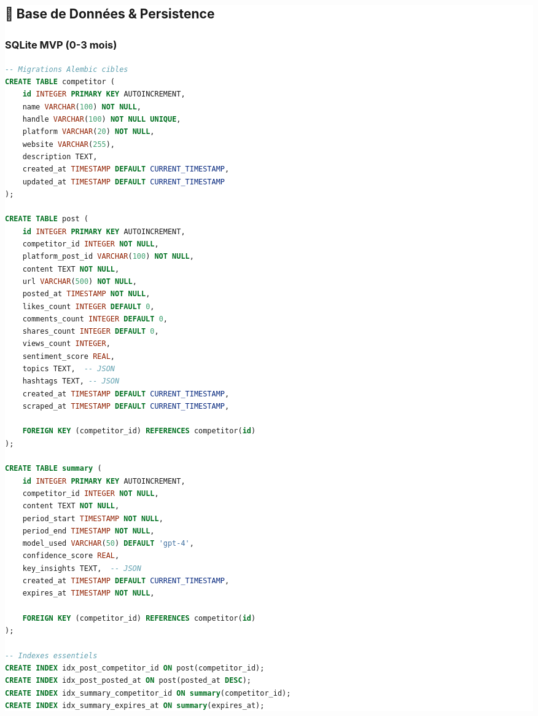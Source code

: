 
## 💾 Base de Données & Persistence

### SQLite MVP (0-3 mois)
```sql
-- Migrations Alembic cibles
CREATE TABLE competitor (
    id INTEGER PRIMARY KEY AUTOINCREMENT,
    name VARCHAR(100) NOT NULL,
    handle VARCHAR(100) NOT NULL UNIQUE,
    platform VARCHAR(20) NOT NULL,
    website VARCHAR(255),
    description TEXT,
    created_at TIMESTAMP DEFAULT CURRENT_TIMESTAMP,
    updated_at TIMESTAMP DEFAULT CURRENT_TIMESTAMP
);

CREATE TABLE post (
    id INTEGER PRIMARY KEY AUTOINCREMENT,
    competitor_id INTEGER NOT NULL,
    platform_post_id VARCHAR(100) NOT NULL,
    content TEXT NOT NULL,
    url VARCHAR(500) NOT NULL,
    posted_at TIMESTAMP NOT NULL,
    likes_count INTEGER DEFAULT 0,
    comments_count INTEGER DEFAULT 0,
    shares_count INTEGER DEFAULT 0,
    views_count INTEGER,
    sentiment_score REAL,
    topics TEXT,  -- JSON
    hashtags TEXT, -- JSON
    created_at TIMESTAMP DEFAULT CURRENT_TIMESTAMP,
    scraped_at TIMESTAMP DEFAULT CURRENT_TIMESTAMP,

    FOREIGN KEY (competitor_id) REFERENCES competitor(id)
);

CREATE TABLE summary (
    id INTEGER PRIMARY KEY AUTOINCREMENT,
    competitor_id INTEGER NOT NULL,
    content TEXT NOT NULL,
    period_start TIMESTAMP NOT NULL,
    period_end TIMESTAMP NOT NULL,
    model_used VARCHAR(50) DEFAULT 'gpt-4',
    confidence_score REAL,
    key_insights TEXT,  -- JSON
    created_at TIMESTAMP DEFAULT CURRENT_TIMESTAMP,
    expires_at TIMESTAMP NOT NULL,

    FOREIGN KEY (competitor_id) REFERENCES competitor(id)
);

-- Indexes essentiels
CREATE INDEX idx_post_competitor_id ON post(competitor_id);
CREATE INDEX idx_post_posted_at ON post(posted_at DESC);
CREATE INDEX idx_summary_competitor_id ON summary(competitor_id);
CREATE INDEX idx_summary_expires_at ON summary(expires_at);
```
